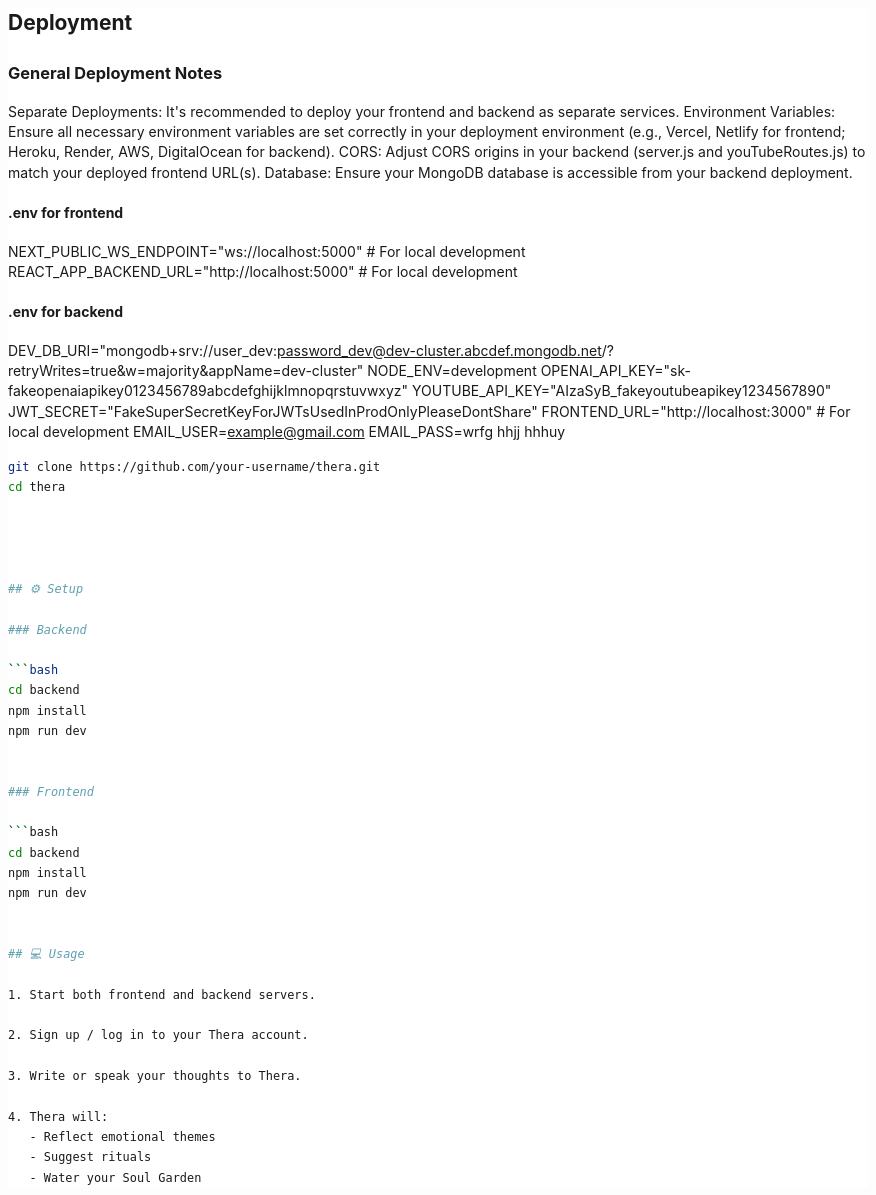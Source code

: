 ## Deployment
### General Deployment Notes
Separate Deployments: It's recommended to deploy your frontend and backend as separate services.
Environment Variables: Ensure all necessary environment variables are set correctly in your deployment environment (e.g., Vercel, Netlify for frontend; Heroku, Render, AWS, DigitalOcean for backend).
CORS: Adjust CORS origins in your backend (server.js and youTubeRoutes.js) to match your deployed frontend URL(s).
Database: Ensure your MongoDB database is accessible from your backend deployment.

#### .env for frontend
NEXT_PUBLIC_WS_ENDPOINT="ws://localhost:5000" # For local development
REACT_APP_BACKEND_URL="http://localhost:5000" # For local development


#### .env for backend
DEV_DB_URI="mongodb+srv://user_dev:password_dev@dev-cluster.abcdef.mongodb.net/?retryWrites=true&w=majority&appName=dev-cluster"
NODE_ENV=development
OPENAI_API_KEY="sk-fakeopenaiapikey0123456789abcdefghijklmnopqrstuvwxyz"
YOUTUBE_API_KEY="AIzaSyB_fakeyoutubeapikey1234567890"
JWT_SECRET="FakeSuperSecretKeyForJWTsUsedInProdOnlyPleaseDontShare"
FRONTEND_URL="http://localhost:3000" # For local development
EMAIL_USER=example@gmail.com
EMAIL_PASS=wrfg hhjj hhhuy




```bash
git clone https://github.com/your-username/thera.git
cd thera




## ⚙️ Setup

### Backend

```bash
cd backend
npm install
npm run dev


### Frontend

```bash
cd backend
npm install
npm run dev


## 💻 Usage

1. Start both frontend and backend servers.

2. Sign up / log in to your Thera account.

3. Write or speak your thoughts to Thera.

4. Thera will:
   - Reflect emotional themes
   - Suggest rituals
   - Water your Soul Garden
```